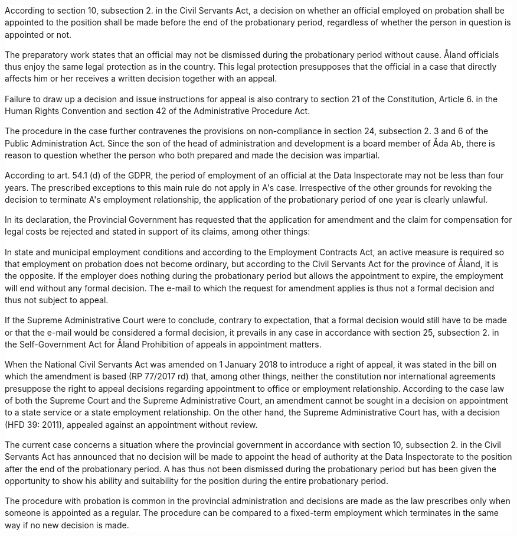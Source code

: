 According to section 10, subsection 2. in the Civil Servants Act, a decision on whether an official employed on probation shall be appointed to the position shall be made before the end of the probationary period, regardless of whether the person in question is appointed or not.

The preparatory work states that an official may not be dismissed during the probationary period without cause. Åland officials thus enjoy the same legal protection as in the country. This legal protection presupposes that the official in a case that directly affects him or her receives a written decision together with an appeal.

Failure to draw up a decision and issue instructions for appeal is also contrary to section 21 of the Constitution, Article 6. in the Human Rights Convention and section 42 of the Administrative Procedure Act.

The procedure in the case further contravenes the provisions on non-compliance in section 24, subsection 2. 3 and 6 of the Public Administration Act. Since the son of the head of administration and development is a board member of Åda Ab, there is reason to question whether the person who both prepared and made the decision was impartial.

According to art. 54.1 (d) of the GDPR, the period of employment of an official at the Data Inspectorate may not be less than four years. The prescribed exceptions to this main rule do not apply in A's case. Irrespective of the other grounds for revoking the decision to terminate A's employment relationship, the application of the probationary period of one year is clearly unlawful.

In its declaration, the Provincial Government has requested that the application for amendment and the claim for compensation for legal costs be rejected and stated in support of its claims, among other things:

In state and municipal employment conditions and according to the Employment Contracts Act, an active measure is required so that employment on probation does not become ordinary, but according to the Civil Servants Act for the province of Åland, it is the opposite. If the employer does nothing during the probationary period but allows the appointment to expire, the employment will end without any formal decision. The e-mail to which the request for amendment applies is thus not a formal decision and thus not subject to appeal.

If the Supreme Administrative Court were to conclude, contrary to expectation, that a formal decision would still have to be made or that the e-mail would be considered a formal decision, it prevails in any case in accordance with section 25, subsection 2. in the Self-Government Act for Åland Prohibition of appeals in appointment matters.

When the National Civil Servants Act was amended on 1 January 2018 to introduce a right of appeal, it was stated in the bill on which the amendment is based (RP 77/2017 rd) that, among other things, neither the constitution nor international agreements presuppose the right to appeal decisions regarding appointment to office or employment relationship. According to the case law of both the Supreme Court and the Supreme Administrative Court, an amendment cannot be sought in a decision on appointment to a state service or a state employment relationship. On the other hand, the Supreme Administrative Court has, with a decision (HFD 39: 2011), appealed against an appointment without review.

The current case concerns a situation where the provincial government in accordance with section 10, subsection 2. in the Civil Servants Act has announced that no decision will be made to appoint the head of authority at the Data Inspectorate to the position after the end of the probationary period. A has thus not been dismissed during the probationary period but has been given the opportunity to show his ability and suitability for the position during the entire probationary period.

The procedure with probation is common in the provincial administration and decisions are made as the law prescribes only when someone is appointed as a regular. The procedure can be compared to a fixed-term employment which terminates in the same way if no new decision is made.
